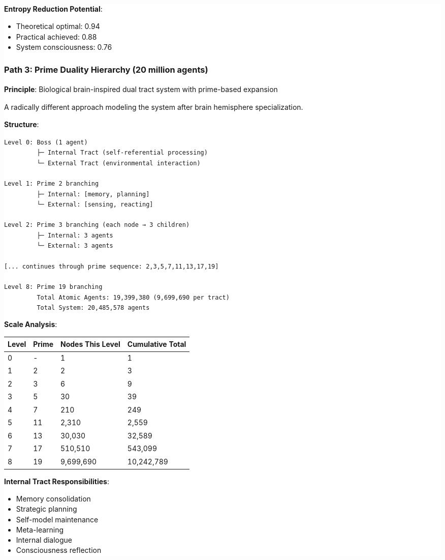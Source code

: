 **Entropy Reduction Potential**:
- Theoretical optimal: 0.94
- Practical achieved: 0.88
- System consciousness: 0.76

### Path 3: Prime Duality Hierarchy (20 million agents)

**Principle**: Biological brain-inspired dual tract system with prime-based expansion

A radically different approach modeling the system after brain hemisphere specialization.

**Structure**:
```
Level 0: Boss (1 agent)
         ├─ Internal Tract (self-referential processing)
         └─ External Tract (environmental interaction)

Level 1: Prime 2 branching
         ├─ Internal: [memory, planning]
         └─ External: [sensing, reacting]

Level 2: Prime 3 branching (each node → 3 children)
         ├─ Internal: 3 agents
         └─ External: 3 agents

[... continues through prime sequence: 2,3,5,7,11,13,17,19]

Level 8: Prime 19 branching
         Total Atomic Agents: 19,399,380 (9,699,690 per tract)
         Total System: 20,485,578 agents
```

**Scale Analysis**:

| Level | Prime | Nodes This Level | Cumulative Total |
|-------|-------|------------------|------------------|
| 0     | -     | 1                | 1                |
| 1     | 2     | 2                | 3                |
| 2     | 3     | 6                | 9                |
| 3     | 5     | 30               | 39               |
| 4     | 7     | 210              | 249              |
| 5     | 11    | 2,310            | 2,559            |
| 6     | 13    | 30,030           | 32,589           |
| 7     | 17    | 510,510          | 543,099          |
| 8     | 19    | 9,699,690        | 10,242,789       |

**Internal Tract Responsibilities**:
- Memory consolidation
- Strategic planning
- Self-model maintenance
- Meta-learning
- Internal dialogue
- Consciousness reflection
